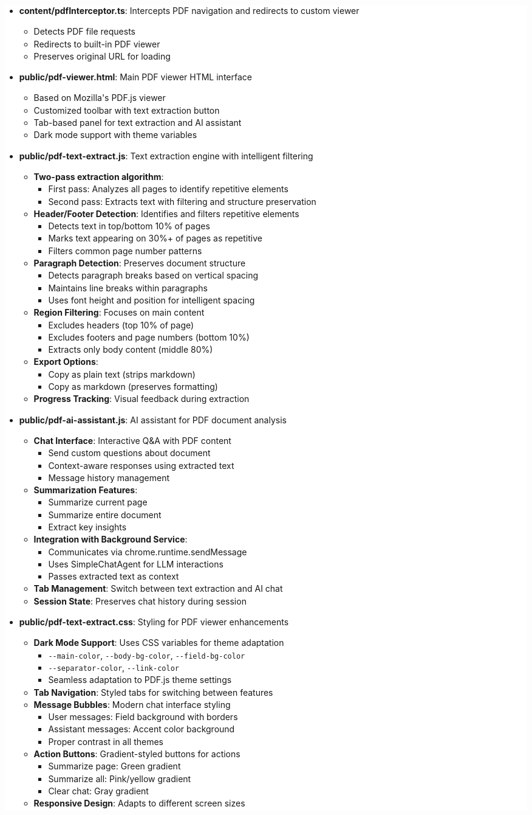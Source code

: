 - **content/pdfInterceptor.ts**: Intercepts PDF navigation and redirects to custom viewer
  - Detects PDF file requests
  - Redirects to built-in PDF viewer
  - Preserves original URL for loading

- **public/pdf-viewer.html**: Main PDF viewer HTML interface
  - Based on Mozilla's PDF.js viewer
  - Customized toolbar with text extraction button
  - Tab-based panel for text extraction and AI assistant
  - Dark mode support with theme variables

- **public/pdf-text-extract.js**: Text extraction engine with intelligent filtering
  - **Two-pass extraction algorithm**:
    - First pass: Analyzes all pages to identify repetitive elements
    - Second pass: Extracts text with filtering and structure preservation
  - **Header/Footer Detection**: Identifies and filters repetitive elements
    - Detects text in top/bottom 10% of pages
    - Marks text appearing on 30%+ of pages as repetitive
    - Filters common page number patterns
  - **Paragraph Detection**: Preserves document structure
    - Detects paragraph breaks based on vertical spacing
    - Maintains line breaks within paragraphs
    - Uses font height and position for intelligent spacing
  - **Region Filtering**: Focuses on main content
    - Excludes headers (top 10% of page)
    - Excludes footers and page numbers (bottom 10%)
    - Extracts only body content (middle 80%)
  - **Export Options**:
    - Copy as plain text (strips markdown)
    - Copy as markdown (preserves formatting)
  - **Progress Tracking**: Visual feedback during extraction

- **public/pdf-ai-assistant.js**: AI assistant for PDF document analysis
  - **Chat Interface**: Interactive Q&A with PDF content
    - Send custom questions about document
    - Context-aware responses using extracted text
    - Message history management
  - **Summarization Features**:
    - Summarize current page
    - Summarize entire document
    - Extract key insights
  - **Integration with Background Service**:
    - Communicates via chrome.runtime.sendMessage
    - Uses SimpleChatAgent for LLM interactions
    - Passes extracted text as context
  - **Tab Management**: Switch between text extraction and AI chat
  - **Session State**: Preserves chat history during session

- **public/pdf-text-extract.css**: Styling for PDF viewer enhancements
  - **Dark Mode Support**: Uses CSS variables for theme adaptation
    - `--main-color`, `--body-bg-color`, `--field-bg-color`
    - `--separator-color`, `--link-color`
    - Seamless adaptation to PDF.js theme settings
  - **Tab Navigation**: Styled tabs for switching between features
  - **Message Bubbles**: Modern chat interface styling
    - User messages: Field background with borders
    - Assistant messages: Accent color background
    - Proper contrast in all themes
  - **Action Buttons**: Gradient-styled buttons for actions
    - Summarize page: Green gradient
    - Summarize all: Pink/yellow gradient
    - Clear chat: Gray gradient
  - **Responsive Design**: Adapts to different screen sizes
